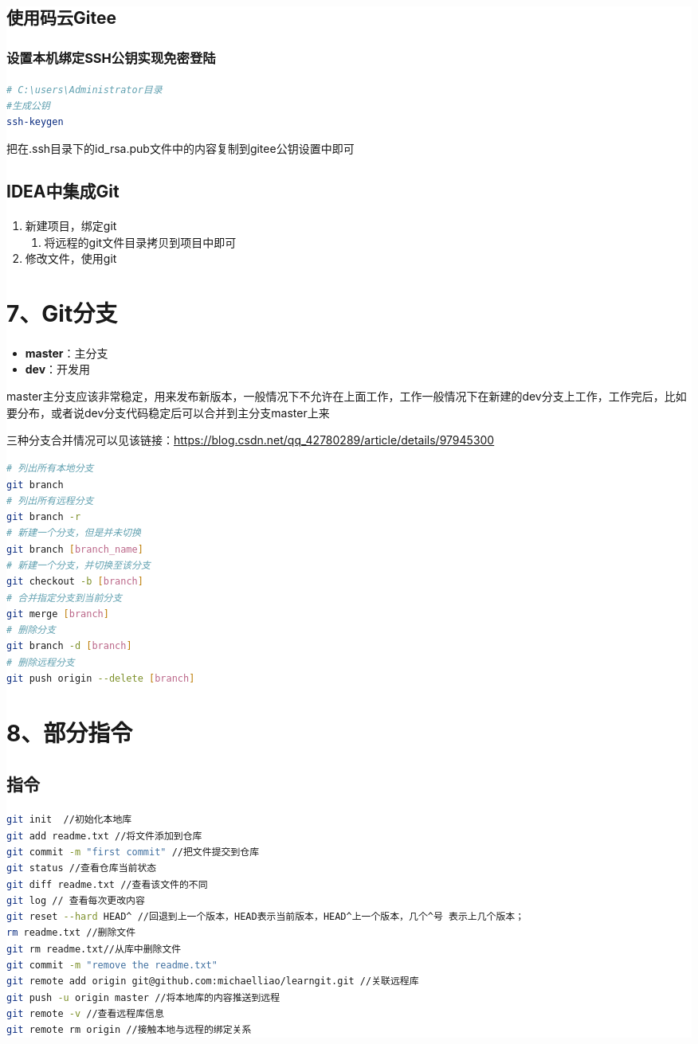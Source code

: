 ## 使用码云Gitee

### 设置本机绑定SSH公钥实现免密登陆

```bash
# C:\users\Administrator目录
#生成公钥
ssh-keygen
```

把在.ssh目录下的id_rsa.pub文件中的内容复制到gitee公钥设置中即可

## IDEA中集成Git

1. 新建项目，绑定git
   1. 将远程的git文件目录拷贝到项目中即可
2. 修改文件，使用git

# 7、Git分支

* **master**：主分支
* **dev**：开发用

master主分支应该非常稳定，用来发布新版本，一般情况下不允许在上面工作，工作一般情况下在新建的dev分支上工作，工作完后，比如要分布，或者说dev分支代码稳定后可以合并到主分支master上来

三种分支合并情况可以见该链接：https://blog.csdn.net/qq_42780289/article/details/97945300

```bash
# 列出所有本地分支
git branch
# 列出所有远程分支
git branch -r
# 新建一个分支，但是并未切换
git branch [branch_name]
# 新建一个分支，并切换至该分支
git checkout -b [branch]
# 合并指定分支到当前分支
git merge [branch]
# 删除分支
git branch -d [branch]
# 删除远程分支
git push origin --delete [branch]
```

# 8、部分指令

## 指令

```bash
git init  //初始化本地库   
git add readme.txt //将文件添加到仓库
git commit -m "first commit" //把文件提交到仓库
git status //查看仓库当前状态
git diff readme.txt //查看该文件的不同
git log // 查看每次更改内容
git reset --hard HEAD^ //回退到上一个版本，HEAD表示当前版本，HEAD^上一个版本，几个^号 表示上几个版本；
rm readme.txt //删除文件
git rm readme.txt//从库中删除文件
git commit -m "remove the readme.txt"
git remote add origin git@github.com:michaelliao/learngit.git //关联远程库
git push -u origin master //将本地库的内容推送到远程
git remote -v //查看远程库信息
git remote rm origin //接触本地与远程的绑定关系
```